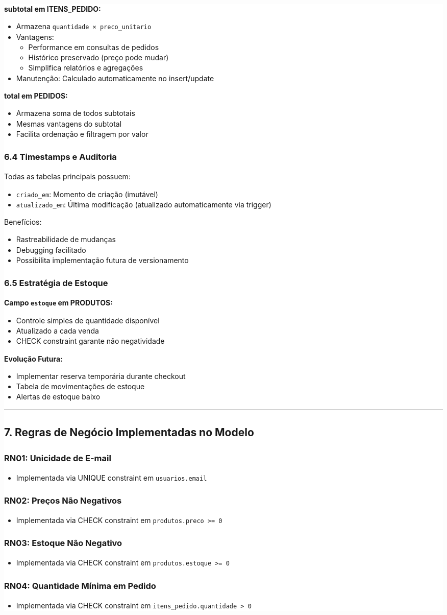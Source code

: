 **subtotal em ITENS_PEDIDO:**
- Armazena `quantidade × preco_unitario`
- Vantagens:
  - Performance em consultas de pedidos
  - Histórico preservado (preço pode mudar)
  - Simplifica relatórios e agregações
- Manutenção: Calculado automaticamente no insert/update

**total em PEDIDOS:**
- Armazena soma de todos subtotais
- Mesmas vantagens do subtotal
- Facilita ordenação e filtragem por valor

### 6.4 Timestamps e Auditoria

Todas as tabelas principais possuem:
- `criado_em`: Momento de criação (imutável)
- `atualizado_em`: Última modificação (atualizado automaticamente via trigger)

Benefícios:
- Rastreabilidade de mudanças
- Debugging facilitado
- Possibilita implementação futura de versionamento

### 6.5 Estratégia de Estoque

**Campo `estoque` em PRODUTOS:**
- Controle simples de quantidade disponível
- Atualizado a cada venda
- CHECK constraint garante não negatividade

**Evolução Futura:**
- Implementar reserva temporária durante checkout
- Tabela de movimentações de estoque
- Alertas de estoque baixo

---

## 7. Regras de Negócio Implementadas no Modelo

### RN01: Unicidade de E-mail
- Implementada via UNIQUE constraint em `usuarios.email`

### RN02: Preços Não Negativos
- Implementada via CHECK constraint em `produtos.preco >= 0`

### RN03: Estoque Não Negativo
- Implementada via CHECK constraint em `produtos.estoque >= 0`

### RN04: Quantidade Mínima em Pedido
- Implementada via CHECK constraint em `itens_pedido.quantidade > 0`
